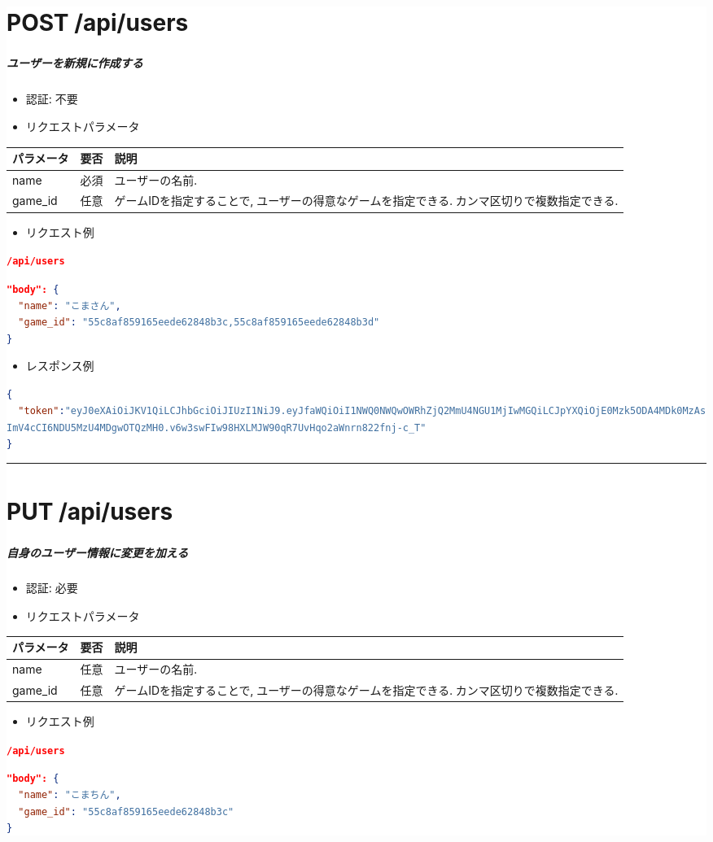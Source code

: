 # POST /api/users
##### ユーザーを新規に作成する

- 認証: 不要

- リクエストパラメータ

| パラメータ | 要否 | 説明 |
|:------|:---|:---|
| name | 必須 | ユーザーの名前. |
| game_id | 任意 | ゲームIDを指定することで, ユーザーの得意なゲームを指定できる. カンマ区切りで複数指定できる.|

- リクエスト例

~~~json
/api/users
~~~
~~~json
"body": {
  "name": "こまさん",
  "game_id": "55c8af859165eede62848b3c,55c8af859165eede62848b3d"
}
~~~

- レスポンス例

~~~json
{
  "token":"eyJ0eXAiOiJKV1QiLCJhbGciOiJIUzI1NiJ9.eyJfaWQiOiI1NWQ0NWQwOWRhZjQ2MmU4NGU1MjIwMGQiLCJpYXQiOjE0Mzk5ODA4MDk0MzAsImV4cCI6NDU5MzU4MDgwOTQzMH0.v6w3swFIw98HXLMJW90qR7UvHqo2aWnrn822fnj-c_T"
}
~~~
___

# PUT /api/users
##### 自身のユーザー情報に変更を加える

- 認証: 必要

- リクエストパラメータ

| パラメータ | 要否 | 説明 |
|:------|:---|:---|
| name | 任意 | ユーザーの名前. |
| game_id | 任意 | ゲームIDを指定することで, ユーザーの得意なゲームを指定できる. カンマ区切りで複数指定できる. |

- リクエスト例

~~~json
/api/users
~~~
~~~json
"body": {
  "name": "こまちん",
  "game_id": "55c8af859165eede62848b3c"
}
~~~
